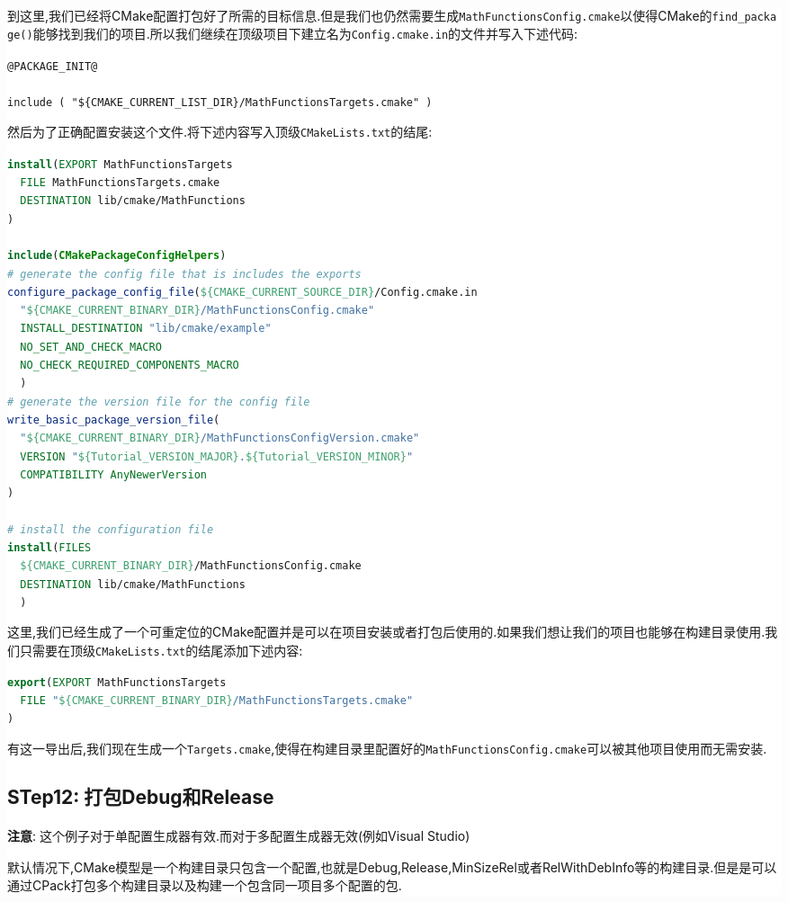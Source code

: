 到这里,我们已经将CMake配置打包好了所需的目标信息.但是我们也仍然需要生成`MathFunctionsConfig.cmake`以使得CMake的`find_package()`能够找到我们的项目.所以我们继续在顶级项目下建立名为`Config.cmake.in`的文件并写入下述代码:

```
@PACKAGE_INIT@

include ( "${CMAKE_CURRENT_LIST_DIR}/MathFunctionsTargets.cmake" )
```

然后为了正确配置安装这个文件.将下述内容写入顶级`CMakeLists.txt`的结尾:

```CMake
install(EXPORT MathFunctionsTargets
  FILE MathFunctionsTargets.cmake
  DESTINATION lib/cmake/MathFunctions
)

include(CMakePackageConfigHelpers)
# generate the config file that is includes the exports
configure_package_config_file(${CMAKE_CURRENT_SOURCE_DIR}/Config.cmake.in
  "${CMAKE_CURRENT_BINARY_DIR}/MathFunctionsConfig.cmake"
  INSTALL_DESTINATION "lib/cmake/example"
  NO_SET_AND_CHECK_MACRO
  NO_CHECK_REQUIRED_COMPONENTS_MACRO
  )
# generate the version file for the config file
write_basic_package_version_file(
  "${CMAKE_CURRENT_BINARY_DIR}/MathFunctionsConfigVersion.cmake"
  VERSION "${Tutorial_VERSION_MAJOR}.${Tutorial_VERSION_MINOR}"
  COMPATIBILITY AnyNewerVersion
)

# install the configuration file
install(FILES
  ${CMAKE_CURRENT_BINARY_DIR}/MathFunctionsConfig.cmake
  DESTINATION lib/cmake/MathFunctions
  )
```

这里,我们已经生成了一个可重定位的CMake配置并是可以在项目安装或者打包后使用的.如果我们想让我们的项目也能够在构建目录使用.我们只需要在顶级`CMakeLists.txt`的结尾添加下述内容:

```CMake
export(EXPORT MathFunctionsTargets
  FILE "${CMAKE_CURRENT_BINARY_DIR}/MathFunctionsTargets.cmake"
)
```

有这一导出后,我们现在生成一个`Targets.cmake`,使得在构建目录里配置好的`MathFunctionsConfig.cmake`可以被其他项目使用而无需安装.

## STep12: 打包Debug和Release

**注意**: 这个例子对于单配置生成器有效.而对于多配置生成器无效(例如Visual Studio)

默认情况下,CMake模型是一个构建目录只包含一个配置,也就是Debug,Release,MinSizeRel或者RelWithDebInfo等的构建目录.但是是可以通过CPack打包多个构建目录以及构建一个包含同一项目多个配置的包.

